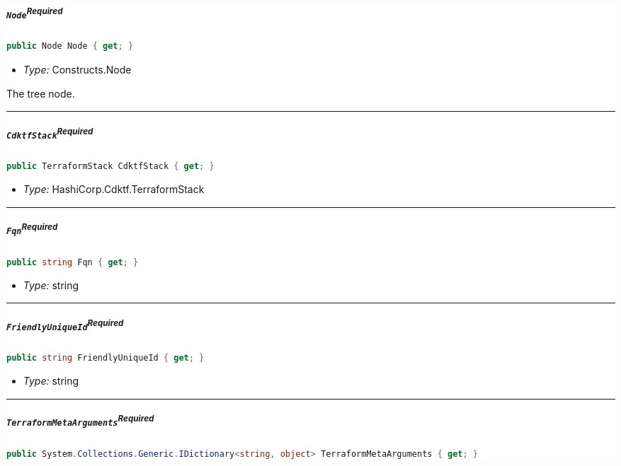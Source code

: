 
##### `Node`<sup>Required</sup> <a name="Node" id="@cdktf/provider-snowflake.accountParameter.AccountParameter.property.node"></a>

```csharp
public Node Node { get; }
```

- *Type:* Constructs.Node

The tree node.

---

##### `CdktfStack`<sup>Required</sup> <a name="CdktfStack" id="@cdktf/provider-snowflake.accountParameter.AccountParameter.property.cdktfStack"></a>

```csharp
public TerraformStack CdktfStack { get; }
```

- *Type:* HashiCorp.Cdktf.TerraformStack

---

##### `Fqn`<sup>Required</sup> <a name="Fqn" id="@cdktf/provider-snowflake.accountParameter.AccountParameter.property.fqn"></a>

```csharp
public string Fqn { get; }
```

- *Type:* string

---

##### `FriendlyUniqueId`<sup>Required</sup> <a name="FriendlyUniqueId" id="@cdktf/provider-snowflake.accountParameter.AccountParameter.property.friendlyUniqueId"></a>

```csharp
public string FriendlyUniqueId { get; }
```

- *Type:* string

---

##### `TerraformMetaArguments`<sup>Required</sup> <a name="TerraformMetaArguments" id="@cdktf/provider-snowflake.accountParameter.AccountParameter.property.terraformMetaArguments"></a>

```csharp
public System.Collections.Generic.IDictionary<string, object> TerraformMetaArguments { get; }
```
